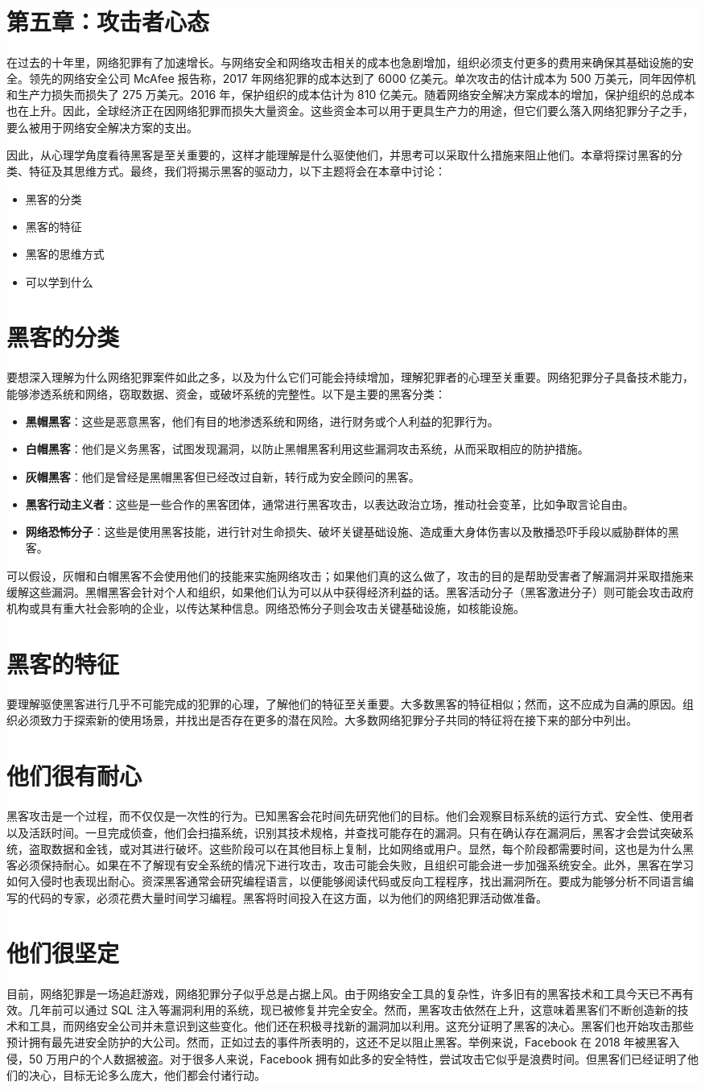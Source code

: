# 第五章：攻击者心态

在过去的十年里，网络犯罪有了加速增长。与网络安全和网络攻击相关的成本也急剧增加，组织必须支付更多的费用来确保其基础设施的安全。领先的网络安全公司 McAfee 报告称，2017 年网络犯罪的成本达到了 6000 亿美元。单次攻击的估计成本为 500 万美元，同年因停机和生产力损失而损失了 275 万美元。2016 年，保护组织的成本估计为 810 亿美元。随着网络安全解决方案成本的增加，保护组织的总成本也在上升。因此，全球经济正在因网络犯罪而损失大量资金。这些资金本可以用于更具生产力的用途，但它们要么落入网络犯罪分子之手，要么被用于网络安全解决方案的支出。

因此，从心理学角度看待黑客是至关重要的，这样才能理解是什么驱使他们，并思考可以采取什么措施来阻止他们。本章将探讨黑客的分类、特征及其思维方式。最终，我们将揭示黑客的驱动力，以下主题将会在本章中讨论：

+   黑客的分类

+   黑客的特征

+   黑客的思维方式

+   可以学到什么

# 黑客的分类

要想深入理解为什么网络犯罪案件如此之多，以及为什么它们可能会持续增加，理解犯罪者的心理至关重要。网络犯罪分子具备技术能力，能够渗透系统和网络，窃取数据、资金，或破坏系统的完整性。以下是主要的黑客分类：

+   **黑帽黑客**：这些是恶意黑客，他们有目的地渗透系统和网络，进行财务或个人利益的犯罪行为。

+   **白帽黑客**：他们是义务黑客，试图发现漏洞，以防止黑帽黑客利用这些漏洞攻击系统，从而采取相应的防护措施。

+   **灰帽黑客**：他们是曾经是黑帽黑客但已经改过自新，转行成为安全顾问的黑客。

+   **黑客行动主义者**：这些是一些合作的黑客团体，通常进行黑客攻击，以表达政治立场，推动社会变革，比如争取言论自由。

+   **网络恐怖分子**：这些是使用黑客技能，进行针对生命损失、破坏关键基础设施、造成重大身体伤害以及散播恐吓手段以威胁群体的黑客。

可以假设，灰帽和白帽黑客不会使用他们的技能来实施网络攻击；如果他们真的这么做了，攻击的目的是帮助受害者了解漏洞并采取措施来缓解这些漏洞。黑帽黑客会针对个人和组织，如果他们认为可以从中获得经济利益的话。黑客活动分子（黑客激进分子）则可能会攻击政府机构或具有重大社会影响的企业，以传达某种信息。网络恐怖分子则会攻击关键基础设施，如核能设施。

# 黑客的特征

要理解驱使黑客进行几乎不可能完成的犯罪的心理，了解他们的特征至关重要。大多数黑客的特征相似；然而，这不应成为自满的原因。组织必须致力于探索新的使用场景，并找出是否存在更多的潜在风险。大多数网络犯罪分子共同的特征将在接下来的部分中列出。

# 他们很有耐心

黑客攻击是一个过程，而不仅仅是一次性的行为。已知黑客会花时间先研究他们的目标。他们会观察目标系统的运行方式、安全性、使用者以及活跃时间。一旦完成侦查，他们会扫描系统，识别其技术规格，并查找可能存在的漏洞。只有在确认存在漏洞后，黑客才会尝试突破系统，盗取数据和金钱，或对其进行破坏。这些阶段可以在其他目标上复制，比如网络或用户。显然，每个阶段都需要时间，这也是为什么黑客必须保持耐心。如果在不了解现有安全系统的情况下进行攻击，攻击可能会失败，且组织可能会进一步加强系统安全。此外，黑客在学习如何入侵时也表现出耐心。资深黑客通常会研究编程语言，以便能够阅读代码或反向工程程序，找出漏洞所在。要成为能够分析不同语言编写的代码的专家，必须花费大量时间学习编程。黑客将时间投入在这方面，以为他们的网络犯罪活动做准备。

# 他们很坚定

目前，网络犯罪是一场追赶游戏，网络犯罪分子似乎总是占据上风。由于网络安全工具的复杂性，许多旧有的黑客技术和工具今天已不再有效。几年前可以通过 SQL 注入等漏洞利用的系统，现已被修复并完全安全。然而，黑客攻击依然在上升，这意味着黑客们不断创造新的技术和工具，而网络安全公司并未意识到这些变化。他们还在积极寻找新的漏洞加以利用。这充分证明了黑客的决心。黑客们也开始攻击那些预计拥有最先进安全防护的大公司。然而，正如过去的事件所表明的，这还不足以阻止黑客。举例来说，Facebook 在 2018 年被黑客入侵，50 万用户的个人数据被盗。对于很多人来说，Facebook 拥有如此多的安全特性，尝试攻击它似乎是浪费时间。但黑客们已经证明了他们的决心，目标无论多么庞大，他们都会付诸行动。
